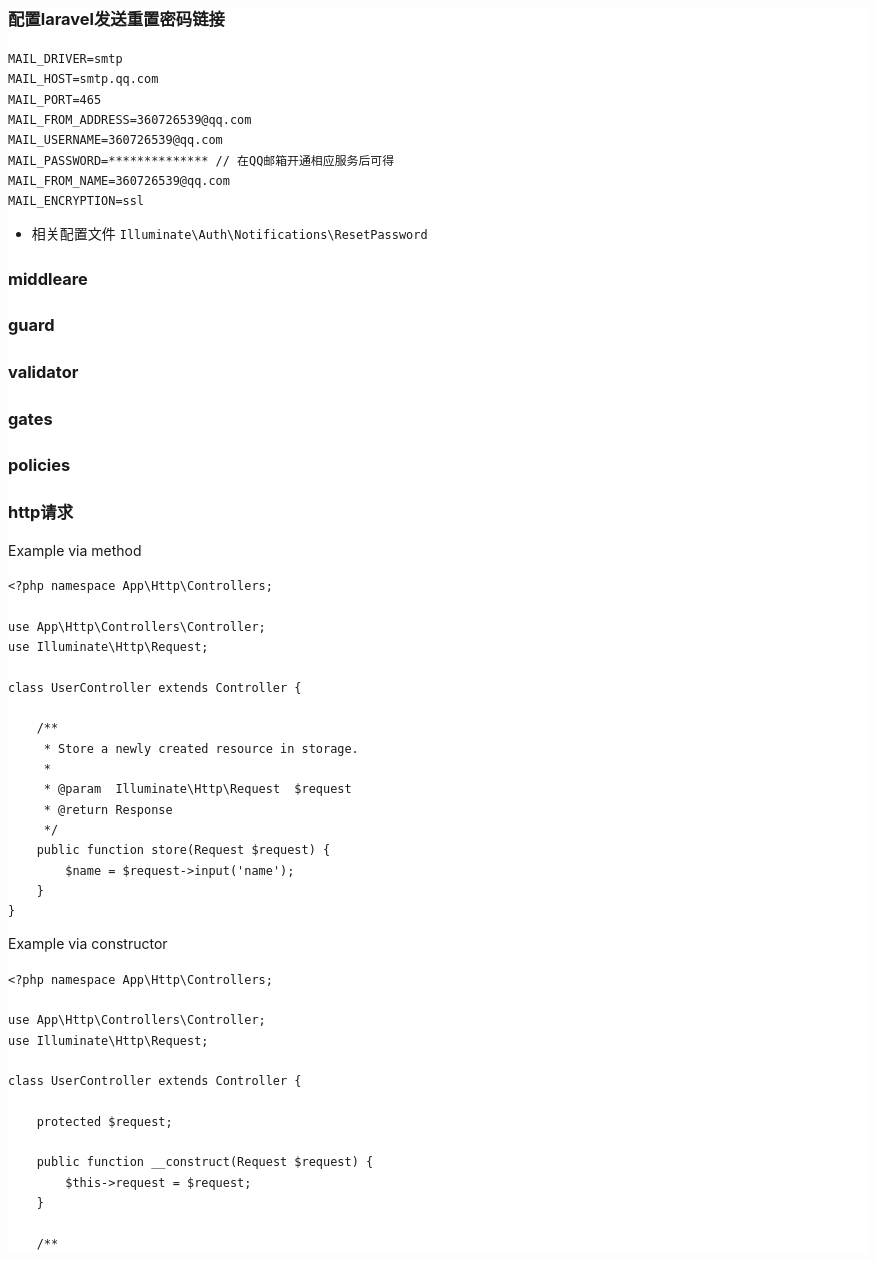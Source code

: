 ### 配置laravel发送重置密码链接

```
MAIL_DRIVER=smtp
MAIL_HOST=smtp.qq.com
MAIL_PORT=465
MAIL_FROM_ADDRESS=360726539@qq.com
MAIL_USERNAME=360726539@qq.com
MAIL_PASSWORD=************** // 在QQ邮箱开通相应服务后可得
MAIL_FROM_NAME=360726539@qq.com
MAIL_ENCRYPTION=ssl
```
* 相关配置文件
`Illuminate\Auth\Notifications\ResetPassword`

### middleare

### guard

### validator

### gates

### policies


### http请求

Example via method
```
<?php namespace App\Http\Controllers;

use App\Http\Controllers\Controller;
use Illuminate\Http\Request;

class UserController extends Controller {

    /**
     * Store a newly created resource in storage.
     *
     * @param  Illuminate\Http\Request  $request
     * @return Response
     */
    public function store(Request $request) {
        $name = $request->input('name');
    }
}
```
Example via constructor
```
<?php namespace App\Http\Controllers;

use App\Http\Controllers\Controller;
use Illuminate\Http\Request;

class UserController extends Controller {

    protected $request;

    public function __construct(Request $request) {
        $this->request = $request;
    }

    /**
```